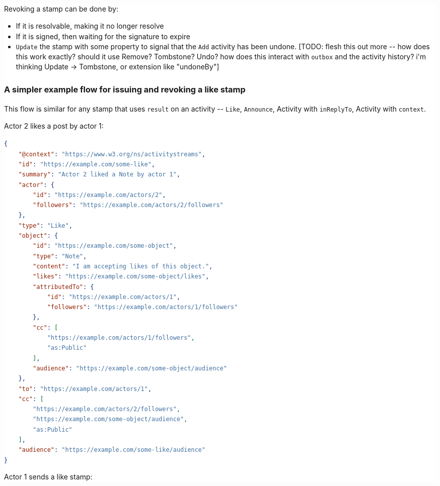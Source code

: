 Revoking a stamp can be done by:
- If it is resolvable, making it no longer resolve
- If it is signed, then waiting for the signature to expire
- `Update` the stamp with some property to signal that the `Add` activity has been undone. [TODO: flesh this out more -- how does this work exactly? should it use Remove? Tombstone? Undo? how does this interact with `outbox` and the activity history? i'm thinking Update -> Tombstone, or extension like "undoneBy"]

### A simpler example flow for issuing and revoking a like stamp

This flow is similar for any stamp that uses `result` on an activity -- `Like`, `Announce`, Activity with `inReplyTo`, Activity with `context`.

Actor 2 likes a post by actor 1:

```json
{
	"@context": "https://www.w3.org/ns/activitystreams",
	"id": "https://example.com/some-like",
	"summary": "Actor 2 liked a Note by actor 1",
	"actor": {
		"id": "https://example.com/actors/2",
		"followers": "https://example.com/actors/2/followers"
	},
	"type": "Like",
	"object": {
		"id": "https://example.com/some-object",
		"type": "Note",
		"content": "I am accepting likes of this object.",
		"likes": "https://example.com/some-object/likes",
		"attributedTo": {
			"id": "https://example.com/actors/1",
			"followers": "https://example.com/actors/1/followers"
		},
		"cc": [
			"https://example.com/actors/1/followers",
			"as:Public"
		],
		"audience": "https://example.com/some-object/audience"
	},
	"to": "https://example.com/actors/1",
	"cc": [
		"https://example.com/actors/2/followers",
		"https://example.com/some-object/audience",
		"as:Public"
	],
	"audience": "https://example.com/some-like/audience"
}
```

Actor 1 sends a like stamp:


[AP]: https://www.w3.org/TR/activitypub/
[7458]: https://w3id.org/fep/7458
[7888]: https://w3id.org/fep/7888
[8b32]: https://w3id.org/fep/8b32